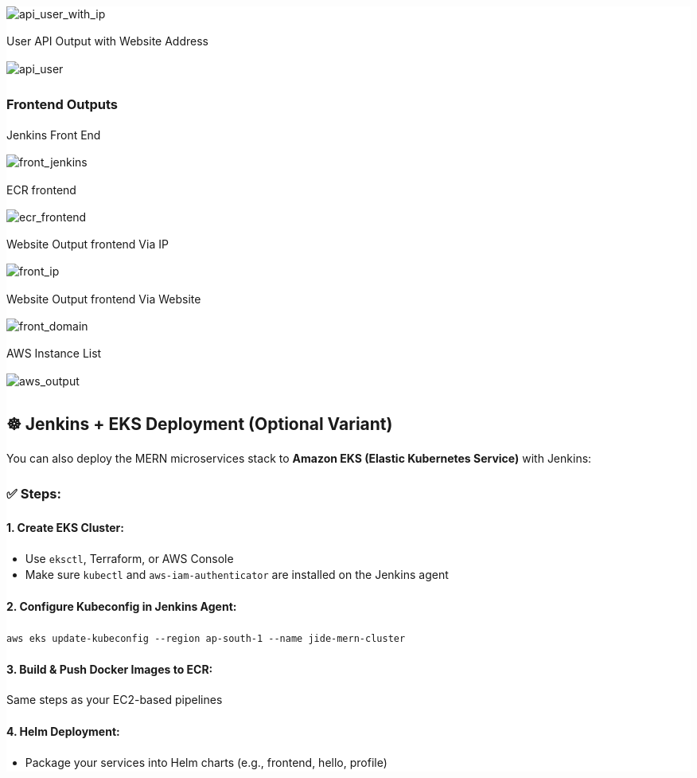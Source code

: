 <img width="656" height="316" alt="api_user_with_ip" src="https://github.com/user-attachments/assets/904f18c4-0cdd-4efe-855a-36921044040e" />

User API Output with Website Address

<img width="849" height="340" alt="api_user" src="https://github.com/user-attachments/assets/5ab054a1-5715-48c5-a65f-861f35bfbf93" />

### Frontend Outputs

Jenkins Front End

<img width="1389" height="723" alt="front_jenkins" src="https://github.com/user-attachments/assets/d213548c-8fbb-4732-bf6c-11c7ed503c4d" />

ECR frontend

<img width="1470" height="441" alt="ecr_frontend" src="https://github.com/user-attachments/assets/c9d4120d-6d00-4d9a-b737-87b67785fd8c" />

Website Output frontend Via IP

<img width="1006" height="446" alt="front_ip" src="https://github.com/user-attachments/assets/059d1d2d-3909-472c-a3ea-719662ecaa29" />

Website Output frontend Via Website

<img width="930" height="406" alt="front_domain" src="https://github.com/user-attachments/assets/0ff06b4f-9fcf-4cdc-ae85-57da4b63a9cb" />

AWS Instance List

<img width="1470" height="303" alt="aws_output" src="https://github.com/user-attachments/assets/9483e193-dbf7-4c33-a2aa-1e6348d58e6c" />



## ☸️ Jenkins + EKS Deployment (Optional Variant)

You can also deploy the MERN microservices stack to **Amazon EKS (Elastic Kubernetes Service)** with Jenkins:

### ✅ Steps:

#### 1. Create EKS Cluster:
- Use `eksctl`, Terraform, or AWS Console
- Make sure `kubectl` and `aws-iam-authenticator` are installed on the Jenkins agent

#### 2. Configure Kubeconfig in Jenkins Agent:

```
aws eks update-kubeconfig --region ap-south-1 --name jide-mern-cluster
```

#### 3. Build & Push Docker Images to ECR:

Same steps as your EC2-based pipelines

#### 4. Helm Deployment:

- Package your services into Helm charts (e.g., frontend, hello, profile)
